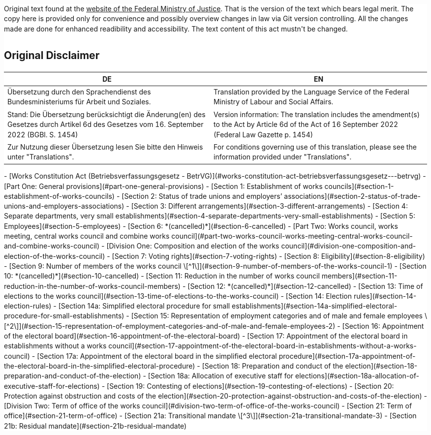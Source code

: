 Original text found at the [website of the Federal Ministry of Justice](https://www.gesetze-im-internet.de/englisch_betrvg/englisch_betrvg.html). That is the version of the text which bears legal merit. The copy here is provided only for convenience and possibly overview changes in law via Git version controlling. All the changes made are done for enhanced readibility and accessibility. The text content of this act mustn't be changed.

## Original Disclaimer
| DE | EN |
| -- | -- |
| Übersetzung durch den Sprachendienst des Bundesministeriums für Arbeit und Soziales. | Translation provided by the Language Service of the Federal Ministry of Labour and Social Affairs. |
| Stand: Die Übersetzung berücksichtigt die Änderung(en) des Gesetzes durch Artikel 6d des Gesetzes vom 16. September 2022 (BGBl. S. 1454) | Version information: The translation includes the amendment(s) to the Act by Article 6d of the Act of 16 September 2022 (Federal Law Gazette p. 1454) |
| Zur Nutzung dieser Übersetzung lesen Sie bitte den Hinweis unter "Translations". | For conditions governing use of this translation, please see the information provided under "Translations". |

<tocmd>
- [Works Constitution Act (Betriebsverfassungsgesetz - BetrVG)](#works-constitution-act-betriebsverfassungsgesetz---betrvg)
- [Part One: General provisions](#part-one-general-provisions)
    - [Section 1: Establishment of works councils](#section-1-establishment-of-works-councils)
    - [Section 2: Status of trade unions and employers’ associations](#section-2-status-of-trade-unions-and-employers-associations)
    - [Section 3: Different arrangements](#section-3-different-arrangements)
    - [Section 4: Separate departments, very small establishments](#section-4-separate-departments-very-small-establishments)
    - [Section 5: Employees](#section-5-employees)
    - [Section 6: *(cancelled)*](#section-6-cancelled)
- [Part Two: Works council, works meeting, central works council and combine works council](#part-two-works-council-works-meeting-central-works-council-and-combine-works-council)
  - [Division One: Composition and election of the works council](#division-one-composition-and-election-of-the-works-council)
    - [Section 7: Voting rights](#section-7-voting-rights)
    - [Section 8: Eligibility](#section-8-eligibility)
    - [Section 9: Number of members of the works council \[^1\]](#section-9-number-of-members-of-the-works-council-1)
    - [Section 10: *(cancelled)*](#section-10-cancelled)
    - [Section 11: Reduction in the number of works council members](#section-11-reduction-in-the-number-of-works-council-members)
    - [Section 12: *(cancelled)*](#section-12-cancelled)
    - [Section 13: Time of elections to the works council](#section-13-time-of-elections-to-the-works-council)
    - [Section 14: Election rules](#section-14-election-rules)
    - [Section 14a: Simplified electoral procedure for small establishments](#section-14a-simplified-electoral-procedure-for-small-establishments)
    - [Section 15: Representation of employment categories and of male and female employees \[^2\]](#section-15-representation-of-employment-categories-and-of-male-and-female-employees-2)
    - [Section 16: Appointment of the electoral board](#section-16-appointment-of-the-electoral-board)
    - [Section 17: Appointment of the electoral board in establishments without a works council](#section-17-appointment-of-the-electoral-board-in-establishments-without-a-works-council)
    - [Section 17a: Appointment of the electoral board in the simplified electoral procedure](#section-17a-appointment-of-the-electoral-board-in-the-simplified-electoral-procedure)
    - [Section 18: Preparation and conduct of the election](#section-18-preparation-and-conduct-of-the-election)
    - [Section 18a: Allocation of executive staff for elections](#section-18a-allocation-of-executive-staff-for-elections)
    - [Section 19: Contesting of elections](#section-19-contesting-of-elections)
    - [Section 20: Protection against obstruction and costs of the election](#section-20-protection-against-obstruction-and-costs-of-the-election)
  - [Division Two: Term of office of the works council](#division-two-term-of-office-of-the-works-council)
    - [Section 21: Term of office](#section-21-term-of-office)
    - [Section 21a: Transitional mandate \[^3\]](#section-21a-transitional-mandate-3)
    - [Section 21b: Residual mandate](#section-21b-residual-mandate)

[^1]: In accordance with Article 14 sentence 2 of the Act Reforming the Works Constitution Act (Gesetz zur Reform des Betriebsverfassungsgesetzes - GesetzBetrVerf-Reformgesetz) of 23 July 2001 (Federal Gazette, Part I p. 1852), Section 9 (Article 1 no. 8 of the Act Reforming the Works Constitution Act) is not applicable to a works council prior to its re-election if it had been in office when the Act became effective.
[^2]: In accordance with Article 14 sentence 2 of the Act Reforming the Works Constitution Act (Gesetz zur Reform des Betriebsverfassungsgesetzes - GesetzBetrVerf-Reformgesetz) of 23 July 2001 (Federal Gazette, Part I p. 1852), Section 15 (Article 1 no. 13 of the Act Reforming the Works Council Act (Gesetz zur Reform des Betriebsverfassungsgesetzes - GesetzBetrVerf-Reformgesetz) is not applicable to a works council prior to its re-election if it had been in office when the Act became effective.
[^3]: This provision serves to implement Article 6 of Council Directive 2001/23/EEC of March 12, 2001, on the approximation of the laws of the Member States relating to the safeguarding of employees' rights in the event of transfers of undertakings, businesses or parts of undertakings or businesses (OJ EEC No. L 82 p. 16).
[^4]: In accordance with Article 14 sentence 2 of the Act Reforming the Works Constitution Act (Gesetz zur Reform des Betriebsverfassungsgesetzes - BetrVerf-Reformgesetz) of 23 July 2001 (Federal Gazette, Part I p. 1852), section 47 (2) (Article 1 no. 35 letter a of the Act Reforming the Works Constitution Act) is not be applicable to a works council prior to its re-election if it had been in office when the Act became effective.